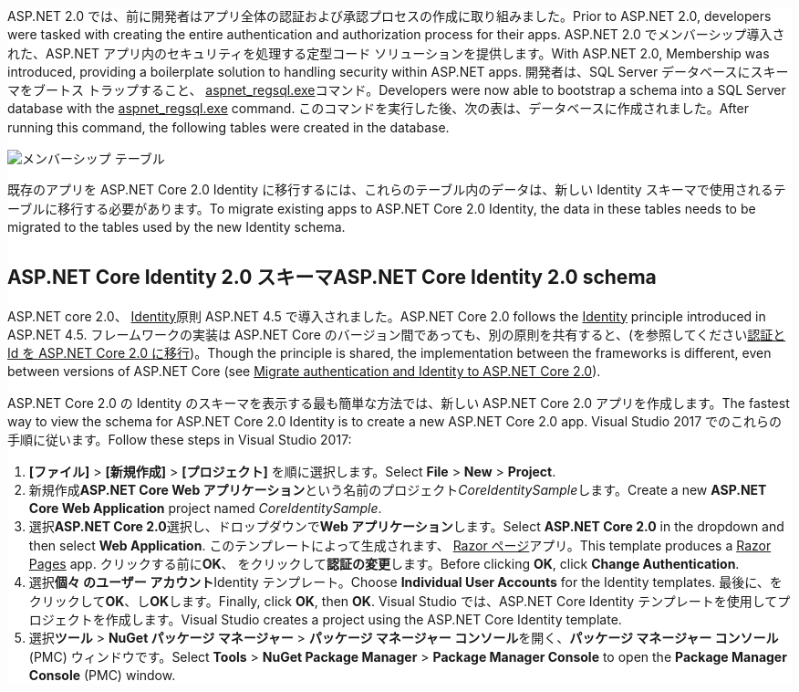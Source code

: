 <span data-ttu-id="caff0-110">ASP.NET 2.0 では、前に開発者はアプリ全体の認証および承認プロセスの作成に取り組みました。</span><span class="sxs-lookup"><span data-stu-id="caff0-110">Prior to ASP.NET 2.0, developers were tasked with creating the entire authentication and authorization process for their apps.</span></span> <span data-ttu-id="caff0-111">ASP.NET 2.0 でメンバーシップ導入された、ASP.NET アプリ内のセキュリティを処理する定型コード ソリューションを提供します。</span><span class="sxs-lookup"><span data-stu-id="caff0-111">With ASP.NET 2.0, Membership was introduced, providing a boilerplate solution to handling security within ASP.NET apps.</span></span> <span data-ttu-id="caff0-112">開発者は、SQL Server データベースにスキーマをブートス トラップすること、 [aspnet_regsql.exe](https://msdn.microsoft.com/library/ms229862.aspx)コマンド。</span><span class="sxs-lookup"><span data-stu-id="caff0-112">Developers were now able to bootstrap a schema into a SQL Server database with the [aspnet_regsql.exe](https://msdn.microsoft.com/library/ms229862.aspx) command.</span></span> <span data-ttu-id="caff0-113">このコマンドを実行した後、次の表は、データベースに作成されました。</span><span class="sxs-lookup"><span data-stu-id="caff0-113">After running this command, the following tables were created in the database.</span></span>

  ![メンバーシップ テーブル](identity/_static/membership-tables.png)

<span data-ttu-id="caff0-115">既存のアプリを ASP.NET Core 2.0 Identity に移行するには、これらのテーブル内のデータは、新しい Identity スキーマで使用されるテーブルに移行する必要があります。</span><span class="sxs-lookup"><span data-stu-id="caff0-115">To migrate existing apps to ASP.NET Core 2.0 Identity, the data in these tables needs to be migrated to the tables used by the new Identity schema.</span></span>

## <a name="aspnet-core-identity-20-schema"></a><span data-ttu-id="caff0-116">ASP.NET Core Identity 2.0 スキーマ</span><span class="sxs-lookup"><span data-stu-id="caff0-116">ASP.NET Core Identity 2.0 schema</span></span>

<span data-ttu-id="caff0-117">ASP.NET core 2.0、 [Identity](/aspnet/identity/index)原則 ASP.NET 4.5 で導入されました。</span><span class="sxs-lookup"><span data-stu-id="caff0-117">ASP.NET Core 2.0 follows the [Identity](/aspnet/identity/index) principle introduced in ASP.NET 4.5.</span></span> <span data-ttu-id="caff0-118">フレームワークの実装は ASP.NET Core のバージョン間であっても、別の原則を共有すると、(を参照してください[認証と Id を ASP.NET Core 2.0 に移行](xref:migration/1x-to-2x/index))。</span><span class="sxs-lookup"><span data-stu-id="caff0-118">Though the principle is shared, the implementation between the frameworks is different, even between versions of ASP.NET Core (see [Migrate authentication and Identity to ASP.NET Core 2.0](xref:migration/1x-to-2x/index)).</span></span>

<span data-ttu-id="caff0-119">ASP.NET Core 2.0 の Identity のスキーマを表示する最も簡単な方法では、新しい ASP.NET Core 2.0 アプリを作成します。</span><span class="sxs-lookup"><span data-stu-id="caff0-119">The fastest way to view the schema for ASP.NET Core 2.0 Identity is to create a new ASP.NET Core 2.0 app.</span></span> <span data-ttu-id="caff0-120">Visual Studio 2017 でのこれらの手順に従います。</span><span class="sxs-lookup"><span data-stu-id="caff0-120">Follow these steps in Visual Studio 2017:</span></span>

1. <span data-ttu-id="caff0-121">**[ファイル]** > **[新規作成]** > **[プロジェクト]** を順に選択します。</span><span class="sxs-lookup"><span data-stu-id="caff0-121">Select **File** > **New** > **Project**.</span></span>
1. <span data-ttu-id="caff0-122">新規作成**ASP.NET Core Web アプリケーション**という名前のプロジェクト*CoreIdentitySample*します。</span><span class="sxs-lookup"><span data-stu-id="caff0-122">Create a new **ASP.NET Core Web Application** project named *CoreIdentitySample*.</span></span>
1. <span data-ttu-id="caff0-123">選択**ASP.NET Core 2.0**選択し、ドロップダウンで**Web アプリケーション**します。</span><span class="sxs-lookup"><span data-stu-id="caff0-123">Select **ASP.NET Core 2.0** in the dropdown and then select **Web Application**.</span></span> <span data-ttu-id="caff0-124">このテンプレートによって生成されます、 [Razor ページ](xref:razor-pages/index)アプリ。</span><span class="sxs-lookup"><span data-stu-id="caff0-124">This template produces a [Razor Pages](xref:razor-pages/index) app.</span></span> <span data-ttu-id="caff0-125">クリックする前に**OK**、 をクリックして**認証の変更**します。</span><span class="sxs-lookup"><span data-stu-id="caff0-125">Before clicking **OK**, click **Change Authentication**.</span></span>
1. <span data-ttu-id="caff0-126">選択**個々 のユーザー アカウント**Identity テンプレート。</span><span class="sxs-lookup"><span data-stu-id="caff0-126">Choose **Individual User Accounts** for the Identity templates.</span></span> <span data-ttu-id="caff0-127">最後に、をクリックして**OK**、し**OK**します。</span><span class="sxs-lookup"><span data-stu-id="caff0-127">Finally, click **OK**, then **OK**.</span></span> <span data-ttu-id="caff0-128">Visual Studio では、ASP.NET Core Identity テンプレートを使用してプロジェクトを作成します。</span><span class="sxs-lookup"><span data-stu-id="caff0-128">Visual Studio creates a project using the ASP.NET Core Identity template.</span></span>
1. <span data-ttu-id="caff0-129">選択**ツール** > **NuGet パッケージ マネージャー** > **パッケージ マネージャー コンソール**を開く、**パッケージ マネージャー コンソール**(PMC) ウィンドウです。</span><span class="sxs-lookup"><span data-stu-id="caff0-129">Select **Tools** > **NuGet Package Manager** > **Package Manager Console** to open the **Package Manager Console** (PMC) window.</span></span>